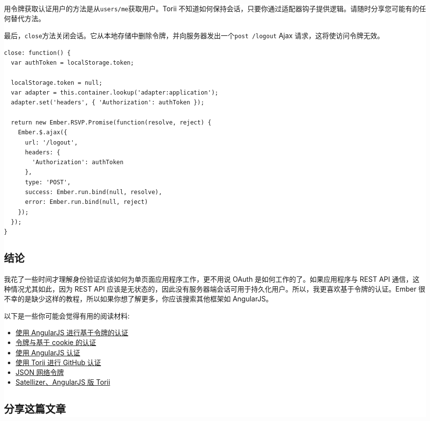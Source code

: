 用令牌获取认证用户的方法是从`users/me`获取用户。Torii 不知道如何保持会话，只要你通过适配器钩子提供逻辑。请随时分享您可能有的任何替代方法。

最后，`close`方法关闭会话。它从本地存储中删除令牌，并向服务器发出一个`post /logout` Ajax 请求，这将使访问令牌无效。

```
close: function() {
  var authToken = localStorage.token;

  localStorage.token = null;
  var adapter = this.container.lookup('adapter:application');
  adapter.set('headers', { 'Authorization': authToken });

  return new Ember.RSVP.Promise(function(resolve, reject) {
    Ember.$.ajax({
      url: '/logout',
      headers: {
        'Authorization': authToken
      },
      type: 'POST',
      success: Ember.run.bind(null, resolve),
      error: Ember.run.bind(null, reject)
    });
  });
}
```

## 结论

我花了一些时间才理解身份验证应该如何为单页面应用程序工作，更不用说 OAuth 是如何工作的了。如果应用程序与 REST API 通信，这种情况尤其如此，因为 REST API 应该是无状态的，因此没有服务器端会话可用于持久化用户。所以，我更喜欢基于令牌的认证。Ember 很不幸的是缺少这样的教程，所以如果你想了解更多，你应该搜索其他框架如 AngularJS。

以下是一些你可能会觉得有用的阅读材料:

*   [使用 AngularJS 进行基于令牌的认证](http://code.tutsplus.com/tutorials/token-based-authentication-with-angularjs-nodejs--cms-22543)
*   [令牌与基于 cookie 的认证](https://auth0.com/blog/2014/01/07/angularjs-authentication-with-cookies-vs-token/)
*   [使用 AngularJS 认证](https://www.sitepoint.com/implementing-authentication-angular-applications/)
*   [使用 Torii 进行 GitHub 认证](http://appallingfarrago.com/ember/embercli/github/divshot/torii/2014/11/02/ember-cli-github-authentication-and-divshot.html)
*   [JSON 网络令牌](https://www.sitepoint.com/using-json-web-tokens-node-js/)
*   [Satellizer、AngularJS 版 Torii](https://github.com/sahat/satellizer)

## 分享这篇文章